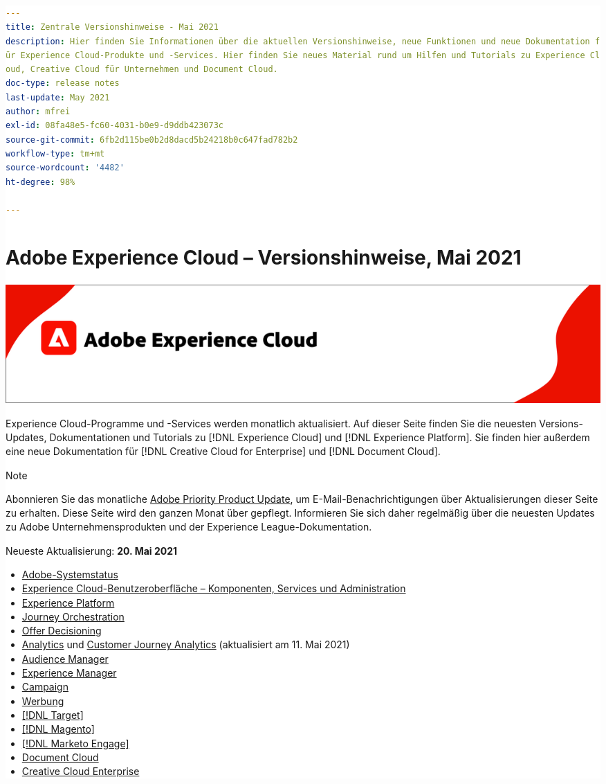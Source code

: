 ```yaml
---
title: Zentrale Versionshinweise - Mai 2021
description: Hier finden Sie Informationen über die aktuellen Versionshinweise, neue Funktionen und neue Dokumentation für Experience Cloud-Produkte und -Services. Hier finden Sie neues Material rund um Hilfen und Tutorials zu Experience Cloud, Creative Cloud für Unternehmen und Document Cloud.
doc-type: release notes
last-update: May 2021
author: mfrei
exl-id: 08fa48e5-fc60-4031-b0e9-d9ddb423073c
source-git-commit: 6fb2d115be0b2d8dacd5b24218b0c647fad782b2
workflow-type: tm+mt
source-wordcount: '4482'
ht-degree: 98%

---
```


# Adobe Experience Cloud – Versionshinweise, Mai 2021

![Banner](assets/release-notes-header.png)

Experience Cloud-Programme und -Services werden monatlich aktualisiert. Auf dieser Seite finden Sie die neuesten Versions-Updates, Dokumentationen und Tutorials zu [!DNL Experience Cloud] und [!DNL Experience Platform]. Sie finden hier außerdem eine neue Dokumentation für [!DNL Creative Cloud for Enterprise] und [!DNL Document Cloud].

>[!NOTE]
>
>Abonnieren Sie das monatliche [Adobe Priority Product Update](https://www.adobe.com/subscription/priority-product-update.html), um E-Mail-Benachrichtigungen über Aktualisierungen dieser Seite zu erhalten. Diese Seite wird den ganzen Monat über gepflegt. Informieren Sie sich daher regelmäßig über die neuesten Updates zu Adobe Unternehmensprodukten und der Experience League-Dokumentation.

Neueste Aktualisierung: **20. Mai 2021**

* [Adobe-Systemstatus](#status)
* [Experience Cloud-Benutzeroberfläche – Komponenten, Services und Administration](#ecloud)
* [Experience Platform](#platform)
* [Journey Orchestration](#journey-orch)
* [Offer Decisioning](#offer-decisioning)
* [Analytics](#analytics) und [Customer Journey Analytics](#cust-journey) (aktualisiert am 11. Mai 2021)
* [Audience Manager](#aam)
* [Experience Manager](#aem)
* [Campaign](#ac)
* [Werbung](#adcloud)
* [[!DNL Target]](#target)
* [[!DNL Magento]](#magento)
* [[!DNL Marketo Engage]](#marketo)
* [Document Cloud](#doc-cloud)
* [Creative Cloud Enterprise](#creative-cloud)
